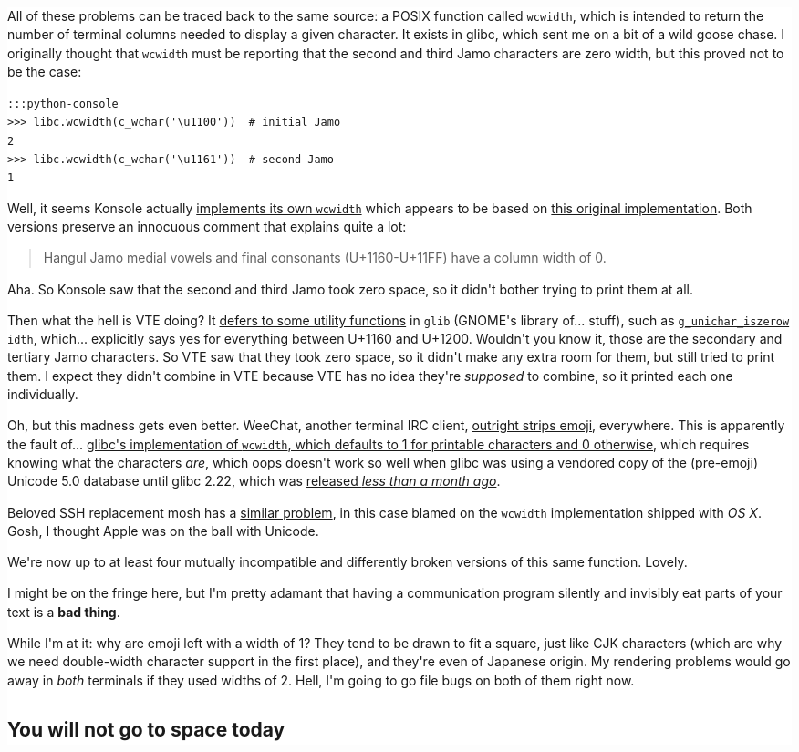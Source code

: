 All of these problems can be traced back to the same source: a POSIX function called `wcwidth`, which is intended to return the number of terminal columns needed to display a given character.  It exists in glibc, which sent me on a bit of a wild goose chase.  I originally thought that `wcwidth` must be reporting that the second and third Jamo characters are zero width, but this proved not to be the case:

    :::python-console
    >>> libc.wcwidth(c_wchar('\u1100'))  # initial Jamo
    2
    >>> libc.wcwidth(c_wchar('\u1161'))  # second Jamo
    1

Well, it seems Konsole actually [implements its own `wcwidth`](https://projects.kde.org/projects/kde/applications/konsole/repository/revisions/master/entry/src/konsole_wcwidth.cpp) which appears to be based on [this original implementation](http://www.cl.cam.ac.uk/~mgk25/ucs/wcwidth.c).  Both versions preserve an innocuous comment that explains quite a lot:

> Hangul Jamo medial vowels and final consonants (U+1160-U+11FF) have a column width of 0.

Aha.  So Konsole saw that the second and third Jamo took zero space, so it didn't bother trying to print them at all.

Then what the hell is VTE doing?  It [defers to some utility functions](https://github.com/GNOME/vte/blob/ecaf60ddab5e2c7c84e245fdce987fea7a51e24e/src/vte.cc#L201) in `glib` (GNOME's library of...  stuff), such as [`g_unichar_iszerowidth`](https://github.com/GNOME/glib/blob/9acd0ddbf3c0f14e6ae7cb3f7faf4c24767f13b8/glib/guniprop.c#L406), which...  explicitly says yes for everything between U+1160 and U+1200.  Wouldn't you know it, those are the secondary and tertiary Jamo characters.  So VTE saw that they took zero space, so it didn't make any extra room for them, but still tried to print them.  I expect they didn't combine in VTE because VTE has no idea they're _supposed_ to combine, so it printed each one individually.

Oh, but this madness gets even better.  WeeChat, another terminal IRC client, [outright strips emoji](https://github.com/weechat/weechat/issues/79), everywhere.  This is apparently the fault of...  [glibc's implementation of `wcwidth`, which defaults to 1 for printable characters and 0 otherwise](http://stackoverflow.com/a/23533623/17875), which requires knowing what the characters _are_, which oops doesn't work so well when glibc was using a vendored copy of the (pre-emoji) Unicode 5.0 database until glibc 2.22, which was [released _less than a month ago_](https://www.sourceware.org/ml/libc-alpha/2015-08/msg00609.html).

Beloved SSH replacement mosh has a [similar problem](https://github.com/mobile-shell/mosh/issues/234), in this case blamed on the `wcwidth` implementation shipped with _OS X_.  Gosh, I thought Apple was on the ball with Unicode.

We're now up to at least four mutually incompatible and differently broken versions of this same function.  Lovely.

I might be on the fringe here, but I'm pretty adamant that having a communication program silently and invisibly eat parts of your text is a **bad thing**.

While I'm at it: why are emoji left with a width of 1?  They tend to be drawn to fit a square, just like CJK characters (which are why we need double-width character support in the first place), and they're even of Japanese origin.  My rendering problems would go away in _both_ terminals if they used widths of 2.  Hell, I'm going to go file bugs on both of them right now.


## You will not go to space today
